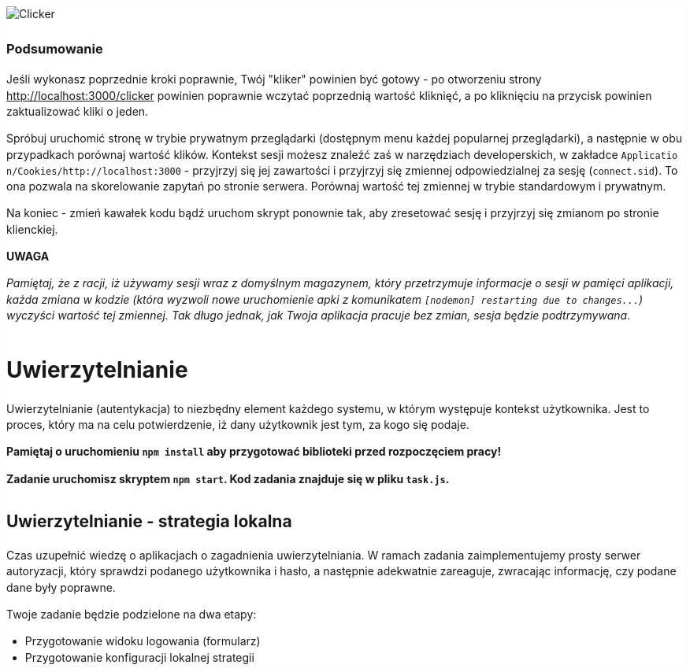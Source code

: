 ![Clicker](images/clicker.png)

### Podsumowanie

Jeśli wykonasz poprzednie kroki poprawnie, Twój "kliker" powinien być gotowy - po otworzeniu strony 
[http://localhost:3000/clicker](http://localhost:3000/clicker) powinien poprawnie wczytać poprzednią wartość kliknięć,
a po kliknięciu na przycisk powinien zaktualizować kliki o jeden.

Spróbuj uruchomić stronę w trybie prywatnym przeglądarki (dostępnym menu każdej popularnej przeglądarki), a następnie
w obu przypadkach porównaj wartość klików. Kontekst sesji możesz znaleźć zaś w narzędziach developerskich, w zakładce
`Application/Cookies/http://localhost:3000` - przyjrzyj się jej zawartości i przyjrzyj się zmiennej odpowiedzialnej
za sesję (`connect.sid`). To ona pozwala na skorelowanie zapytań po stronie serwera. Porównaj wartość tej zmiennej
w trybie standardowym i prywatnym.

Na koniec - zmień kawałek kodu bądź uruchom skrypt ponownie tak, aby zresetować sesję i przyjrzyj się zmianom po stronie
klienckiej.

**UWAGA**

*Pamiętaj, że z racji, iż używamy sesji wraz z domyślnym magazynem, który przetrzymuje informacje o sesji w pamięci
aplikacji, każda zmiana w kodzie (która wyzwoli nowe uruchomienie apki z komunikatem `[nodemon] restarting due to changes...`)
wyczyści wartość tej zmiennej. Tak długo jednak, jak Twoja aplikacja pracuje bez zmian, sesja będzie podtrzymywana*.

# Uwierzytelnianie

Uwierzytelnianie (autentykacja) to niezbędny element każdego systemu, w którym występuje kontekst użytkownika.
Jest to proces, który ma na celu potwierdzenie, iż dany użytkownik jest tym, za kogo się podaje.

**Pamiętaj o uruchomieniu `npm install` aby przygotować biblioteki przed rozpoczęciem pracy!**

**Zadanie uruchomisz skryptem `npm start`. Kod zadania znajduje się w pliku `task.js`.**

## Uwierzytelnianie - strategia lokalna

Czas uzupełnić wiedzę o aplikacjach o zagadnienia uwierzytelniania. W ramach zadania zaimplementujemy prosty
serwer autoryzacji, który sprawdzi podanego użytkownika i hasło, a następnie adekwatnie zareaguje,
zwracając informację, czy podane dane były poprawne.

Twoje zadanie będzie podzielone na dwa etapy:

- Przygotowanie widoku logowania (formularz)
- Przygotowanie konfiguracji lokalnej strategii
